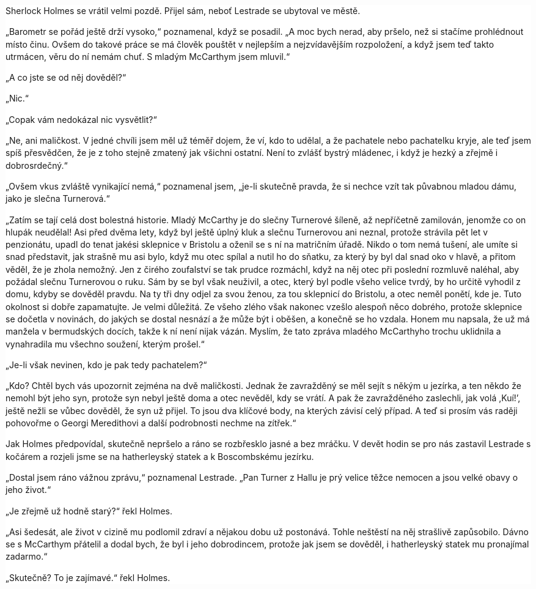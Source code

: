 Sherlock Holmes se vrátil velmi pozdě. Přijel sám, neboť Lestrade se ubytoval ve městě.

„Barometr se pořád ještě drží vysoko,“ poznamenal, když se posadil. „A moc bych nerad, aby pršelo, než si stačíme prohlédnout místo činu. Ovšem do takové práce se má člověk pouštět v nejlepším a nejzvídavějším rozpoložení, a když jsem teď takto utrmácen, věru do ní nemám chuť. S mladým McCarthym jsem mluvil.“

„A co jste se od něj dověděl?“

„Nic.“

„Copak vám nedokázal nic vysvětlit?“

„Ne, ani maličkost. V jedné chvíli jsem měl už téměř dojem, že ví, kdo to udělal, a že pachatele nebo pachatelku kryje, ale teď jsem spíš přesvědčen, že je z toho stejně zmatený jak všichni ostatní. Není to zvlášť bystrý mládenec, i když je hezký a zřejmě i dobrosrdečný.“

„Ovšem vkus zvláště vynikající nemá,“ poznamenal jsem, „je-li skutečně pravda, že si nechce vzít tak půvabnou mladou dámu, jako je slečna Turnerová.“

„Zatím se tají celá dost bolestná historie. Mladý McCarthy je do slečny Turnerové šíleně, až nepříčetně zamilován, jenomže co on hlupák neudělal! Asi před dvěma lety, když byl ještě úplný kluk a slečnu Turnerovou ani neznal, protože strávila pět let v penzionátu, upadl do tenat jakési sklepnice v Bristolu a oženil se s ní na matričním úřadě. Nikdo o tom nemá tušení, ale umíte si snad představit, jak strašně mu asi bylo, když mu otec spílal a nutil ho do sňatku, za který by byl dal snad oko v hlavě, a přitom věděl, že je zhola nemožný. Jen z čirého zoufalství se tak prudce rozmáchl, když na něj otec při poslední rozmluvě naléhal, aby požádal slečnu Turnerovou o ruku. Sám by se byl však neuživil, a otec, který byl podle všeho velice tvrdý, by ho určitě vyhodil z domu, kdyby se dověděl pravdu. Na ty tři dny odjel za svou ženou, za tou sklepnicí do Bristolu, a otec neměl ponětí, kde je. Tuto okolnost si dobře zapamatujte. Je velmi důležitá. Ze všeho zlého však nakonec vzešlo alespoň něco dobrého, protože sklepnice se dočetla v novinách, do jakých se dostal nesnází a že může být i oběšen, a konečně se ho vzdala. Honem mu napsala, že už má manžela v bermudských docích, takže k ní není nijak vázán. Myslím, že tato zpráva mladého McCarthyho trochu uklidnila a vynahradila mu všechno soužení, kterým prošel.“

„Je-li však nevinen, kdo je pak tedy pachatelem?“

„Kdo? Chtěl bych vás upozornit zejména na dvě maličkosti. Jednak že zavražděný se měl sejít s někým u jezírka, a ten někdo že nemohl být jeho syn, protože syn nebyl ještě doma a otec nevěděl, kdy se vrátí. A pak že zavražděného zaslechli, jak volá ,Kuí!’, ještě nežli se vůbec dověděl, že syn už přijel. To jsou dva klíčové body, na kterých závisí celý případ. A teď si prosím vás raději pohovořme o Georgi Meredithovi a další podrobnosti nechme na zítřek.“

Jak Holmes předpovídal, skutečně nepršelo a ráno se rozbřesklo jasné a bez mráčku. V devět hodin se pro nás zastavil Lestrade s kočárem a rozjeli jsme se na hatherleyský statek a k Boscombskému jezírku.

„Dostal jsem ráno vážnou zprávu,“ poznamenal Lestrade. „Pan Turner z Hallu je prý velice těžce nemocen a jsou velké obavy o jeho život.“

„Je zřejmě už hodně starý?“ řekl Holmes.

„Asi šedesát, ale život v cizině mu podlomil zdraví a nějakou dobu už postonává. Tohle neštěstí na něj strašlivě zapůsobilo. Dávno se s McCarthym přátelil a dodal bych, že byl i jeho dobrodincem, protože jak jsem se dověděl, i hatherleyský statek mu pronajímal zadarmo.“

„Skutečně? To je zajímavé.“ řekl Holmes.
